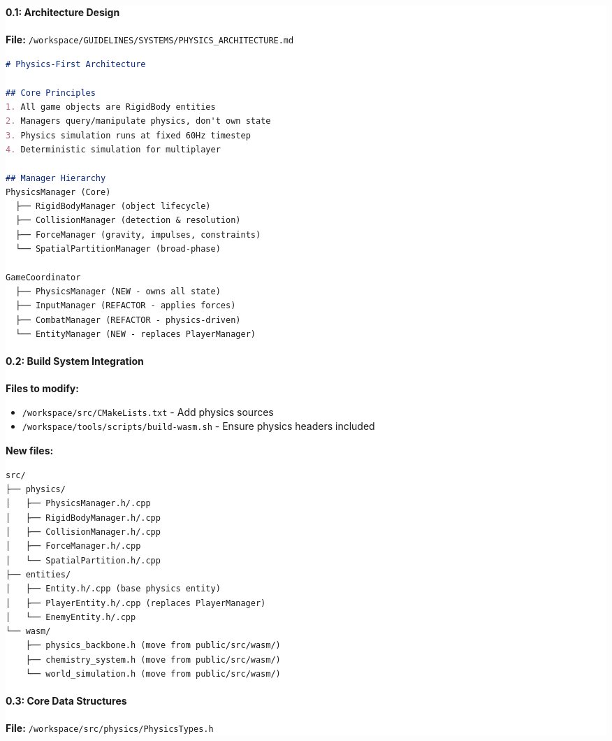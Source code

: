 #### 0.1: Architecture Design
**File:** `/workspace/GUIDELINES/SYSTEMS/PHYSICS_ARCHITECTURE.md`

```markdown
# Physics-First Architecture

## Core Principles
1. All game objects are RigidBody entities
2. Managers query/manipulate physics, don't own state
3. Physics simulation runs at fixed 60Hz timestep
4. Deterministic simulation for multiplayer

## Manager Hierarchy
PhysicsManager (Core)
  ├── RigidBodyManager (object lifecycle)
  ├── CollisionManager (detection & resolution)
  ├── ForceManager (gravity, impulses, constraints)
  └── SpatialPartitionManager (broad-phase)

GameCoordinator
  ├── PhysicsManager (NEW - owns all state)
  ├── InputManager (REFACTOR - applies forces)
  ├── CombatManager (REFACTOR - physics-driven)
  └── EntityManager (NEW - replaces PlayerManager)
```

#### 0.2: Build System Integration
**Files to modify:**
- `/workspace/src/CMakeLists.txt` - Add physics sources
- `/workspace/tools/scripts/build-wasm.sh` - Ensure physics headers included

**New files:**
```
src/
├── physics/
│   ├── PhysicsManager.h/.cpp
│   ├── RigidBodyManager.h/.cpp
│   ├── CollisionManager.h/.cpp
│   ├── ForceManager.h/.cpp
│   └── SpatialPartition.h/.cpp
├── entities/
│   ├── Entity.h/.cpp (base physics entity)
│   ├── PlayerEntity.h/.cpp (replaces PlayerManager)
│   └── EnemyEntity.h/.cpp
└── wasm/
    ├── physics_backbone.h (move from public/src/wasm/)
    ├── chemistry_system.h (move from public/src/wasm/)
    └── world_simulation.h (move from public/src/wasm/)
```

#### 0.3: Core Data Structures
**File:** `/workspace/src/physics/PhysicsTypes.h`
